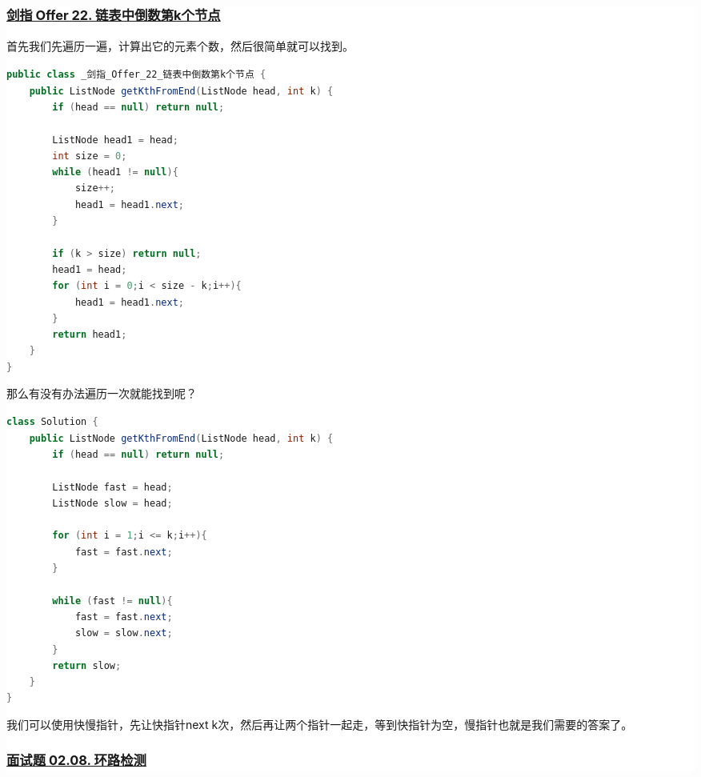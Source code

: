 ### [剑指 Offer 22. 链表中倒数第k个节点](https://leetcode-cn.com/problems/lian-biao-zhong-dao-shu-di-kge-jie-dian-lcof/)

首先我们先遍历一遍，计算出它的元素个数，然后很简单就可以找到。

```java
public class _剑指_Offer_22_链表中倒数第k个节点 {
    public ListNode getKthFromEnd(ListNode head, int k) {
        if (head == null) return null;

        ListNode head1 = head;
        int size = 0;
        while (head1 != null){
            size++;
            head1 = head1.next;
        }

        if (k > size) return null;
        head1 = head;
        for (int i = 0;i < size - k;i++){
            head1 = head1.next;
        }
        return head1;
    }
}
```

那么有没有办法遍历一次就能找到呢？

```java
class Solution {
    public ListNode getKthFromEnd(ListNode head, int k) {
        if (head == null) return null;
        
        ListNode fast = head;
        ListNode slow = head;
        
        for (int i = 1;i <= k;i++){
            fast = fast.next;
        }
        
        while (fast != null){
            fast = fast.next;
            slow = slow.next;
        }
        return slow;
    }
}
```

我们可以使用快慢指针，先让快指针next k次，然后再让两个指针一起走，等到快指针为空，慢指针也就是我们需要的答案了。

### [面试题 02.08. 环路检测](https://leetcode-cn.com/problems/linked-list-cycle-lcci/)
